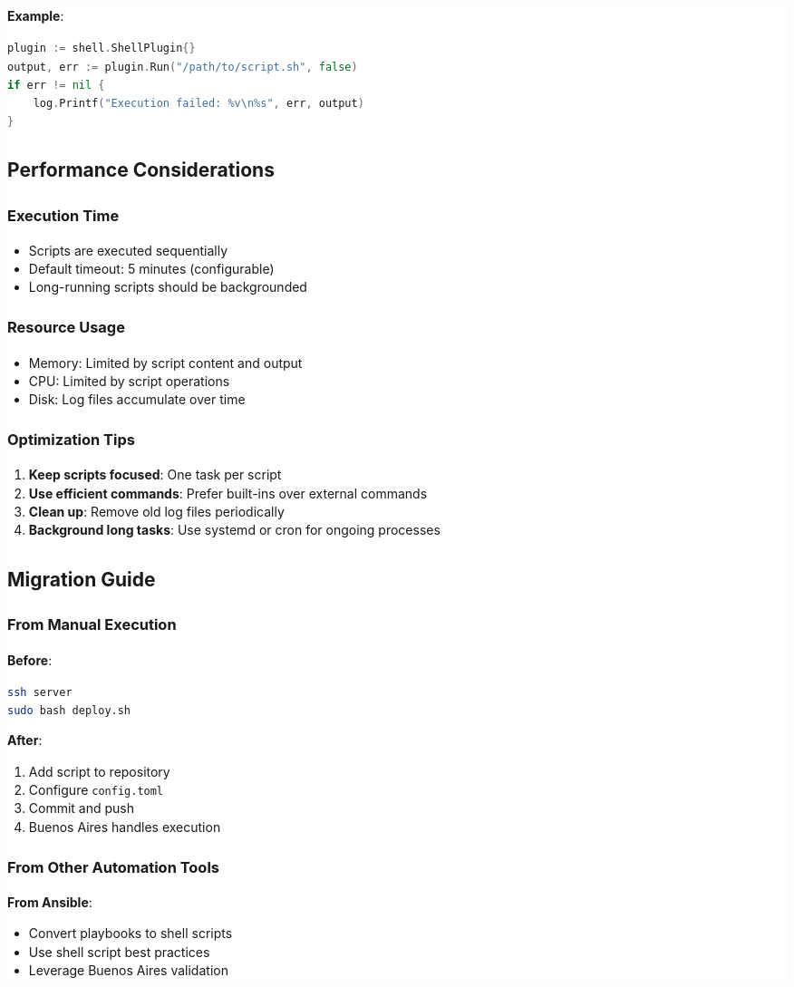 **Example**:
```go
plugin := shell.ShellPlugin{}
output, err := plugin.Run("/path/to/script.sh", false)
if err != nil {
    log.Printf("Execution failed: %v\n%s", err, output)
}
```

## Performance Considerations

### Execution Time

- Scripts are executed sequentially
- Default timeout: 5 minutes (configurable)
- Long-running scripts should be backgrounded

### Resource Usage

- Memory: Limited by script content and output
- CPU: Limited by script operations
- Disk: Log files accumulate over time

### Optimization Tips

1. **Keep scripts focused**: One task per script
2. **Use efficient commands**: Prefer built-ins over external commands
3. **Clean up**: Remove old log files periodically
4. **Background long tasks**: Use systemd or cron for ongoing processes

## Migration Guide

### From Manual Execution

**Before**:
```bash
ssh server
sudo bash deploy.sh
```

**After**:
1. Add script to repository
2. Configure `config.toml`
3. Commit and push
4. Buenos Aires handles execution

### From Other Automation Tools

**From Ansible**:
- Convert playbooks to shell scripts
- Use shell script best practices
- Leverage Buenos Aires validation
